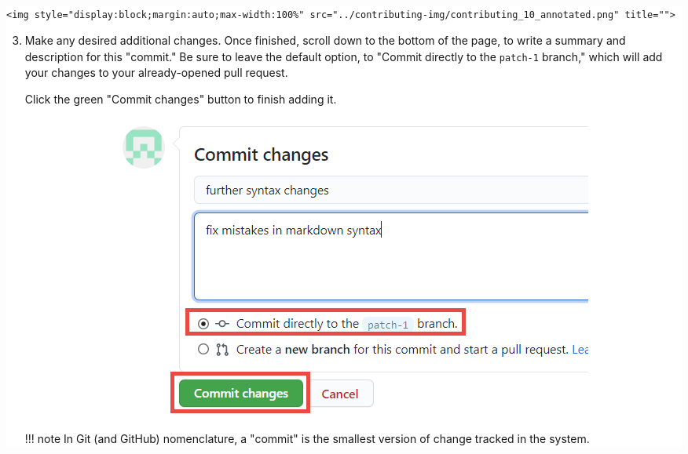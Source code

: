     <img style="display:block;margin:auto;max-width:100%" src="../contributing-img/contributing_10_annotated.png" title="">

3. Make any desired additional changes. Once finished, scroll down to the bottom of the page, to write a summary and description for this "commit." Be sure to leave the default option, to "Commit directly to the `patch-1` branch," which will add your changes to your already-opened pull request.

    Click the green "Commit changes" button to finish adding it.

    <img style="display:block;margin:auto;max-width:100%" src="../contributing-img/contributing_11_annotated.png" title="">

    !!! note
        In Git (and GitHub) nomenclature, a "commit" is the smallest version of change tracked in the system.
